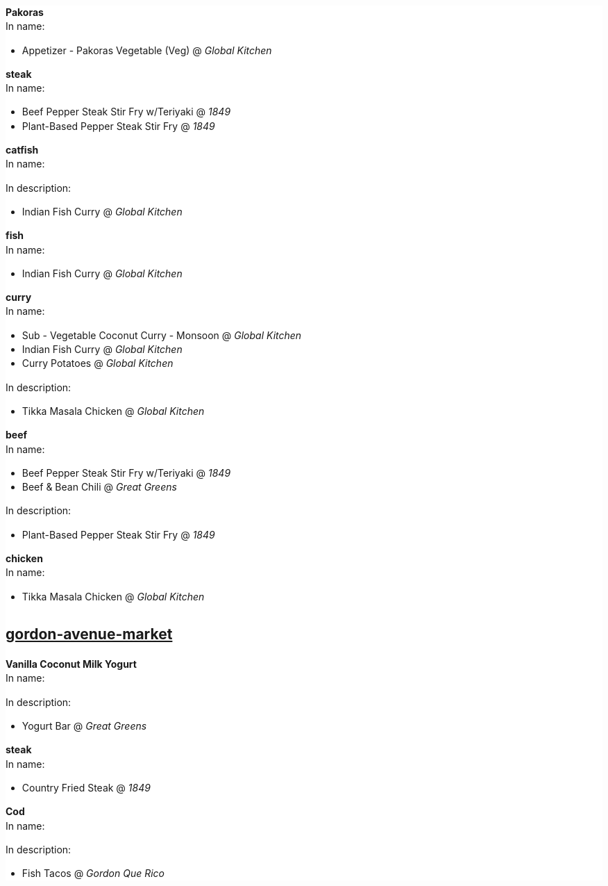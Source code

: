 **Pakoras**  
In name:   
 - Appetizer -  Pakoras Vegetable (Veg) @ *Global Kitchen*  
  
**steak**  
In name:   
 - Beef Pepper Steak Stir Fry w/Teriyaki @ *1849*  
 - Plant-Based Pepper Steak Stir Fry @ *1849*  
  
**catfish**  
In name:   
  
In description:   
 - Indian Fish Curry @ *Global Kitchen*  
  
**fish**  
In name:   
 - Indian Fish Curry @ *Global Kitchen*  
  
**curry**  
In name:   
 - Sub - Vegetable Coconut Curry - Monsoon @ *Global Kitchen*  
 - Indian Fish Curry @ *Global Kitchen*  
 - Curry Potatoes @ *Global Kitchen*  
  
In description:   
 - Tikka Masala Chicken @ *Global Kitchen*  
  
**beef**  
In name:   
 - Beef Pepper Steak Stir Fry w/Teriyaki @ *1849*  
 - Beef & Bean Chili @ *Great Greens*  
  
In description:   
 - Plant-Based Pepper Steak Stir Fry @ *1849*  
  
**chicken**  
In name:   
 - Tikka Masala Chicken @ *Global Kitchen*  
  
## [gordon-avenue-market](https://wisc-housingdining.nutrislice.com/menu/gordon-avenue-market/dinner/2025-10-01)  
**Vanilla Coconut Milk Yogurt**  
In name:   
  
In description:   
 - Yogurt Bar @ *Great Greens*  
  
**steak**  
In name:   
 - Country Fried Steak @ *1849*  
  
**Cod**  
In name:   
  
In description:   
 - Fish Tacos @ *Gordon Que Rico*  
  
